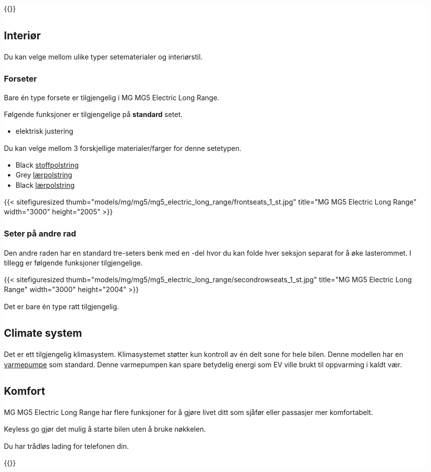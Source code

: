 {{<evkxdisplayaddarticle />}}



## Interiør

Du kan velge mellom ulike typer setematerialer og interiørstil. 

### Forseter

Bare én type forsete er tilgjengelig i MG MG5 Electric Long Range. 

Følgende funksjoner er tilgjengelige på **standard** setet. 

- elektrisk justering 

Du kan velge mellom 3 forskjellige materialer/farger for denne setetypen. 
- Black [stoffpolstring](../../../../technology/seats/materials/#fabric)
- Grey [lærpolstring](../../../../technology/seats/materials/#leatherette)
- Black [lærpolstring](../../../../technology/seats/materials/#leatherette)




{{< sitefiguresized thumb="models/mg/mg5/mg5_electric_long_range/frontseats_1_st.jpg" title="MG MG5 Electric Long Range" width="3000" height="2005"  >}}


### Seter på andre rad



Den andre raden har en standard tre-seters benk med en -del hvor du kan folde hver seksjon separat for å øke lasterommet. I tillegg er følgende funksjoner tilgjengelige. 



{{< sitefiguresized thumb="models/mg/mg5/mg5_electric_long_range/secondrowseats_1_st.jpg" title="MG MG5 Electric Long Range" width="3000" height="2004"  >}}


Det er bare én type ratt tilgjengelig. 

## Climate system

Det er ett tilgjengelig klimasystem. Klimasystemet  støtter kun kontroll av én delt sone for hele bilen. Denne modellen har en [varmepumpe](../../../../technology/hvac/#heat-pump) som standard. Denne varmepumpen kan spare betydelig energi som EV ville brukt til oppvarming i kaldt vær.

## Komfort

MG MG5 Electric Long Range har flere funksjoner for å gjøre livet ditt som sjåfør eller passasjer mer komfortabelt. 

Keyless go gjør det mulig å starte bilen uten å bruke nøkkelen. 

Du har trådløs lading for telefonen din. 

{{<evkxdisplayaddarticle />}}

